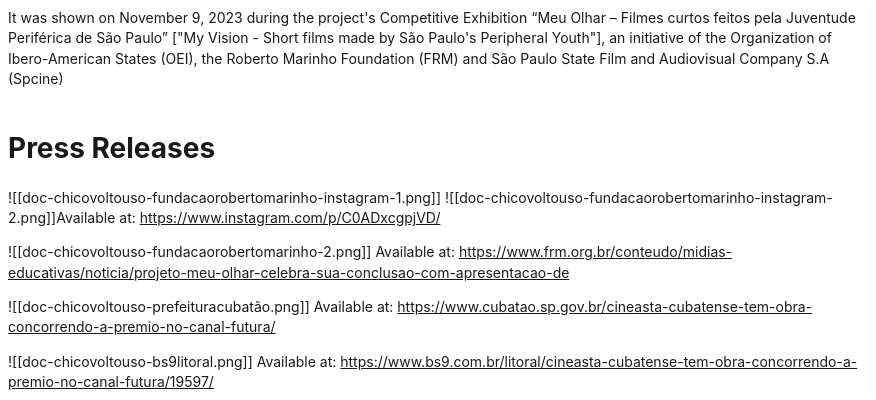 It was shown on November 9, 2023 during the project's Competitive Exhibition “Meu Olhar – Filmes curtos feitos pela Juventude Periférica de São Paulo” ["My Vision - Short films made by São Paulo's Peripheral Youth"], an initiative of the Organization of Ibero-American States (OEI), the Roberto Marinho Foundation (FRM) and São Paulo State Film and Audiovisual Company S.A (Spcine)

# Press Releases

![[doc-chicovoltouso-fundacaorobertomarinho-instagram-1.png]]
![[doc-chicovoltouso-fundacaorobertomarinho-instagram-2.png]]Available at: https://www.instagram.com/p/C0ADxcgpjVD/


![[doc-chicovoltouso-fundacaorobertomarinho-2.png]]
Available at: https://www.frm.org.br/conteudo/midias-educativas/noticia/projeto-meu-olhar-celebra-sua-conclusao-com-apresentacao-de

![[doc-chicovoltouso-prefeituracubatão.png]]
Available at: https://www.cubatao.sp.gov.br/cineasta-cubatense-tem-obra-concorrendo-a-premio-no-canal-futura/

![[doc-chicovoltouso-bs9litoral.png]]
Available at: https://www.bs9.com.br/litoral/cineasta-cubatense-tem-obra-concorrendo-a-premio-no-canal-futura/19597/